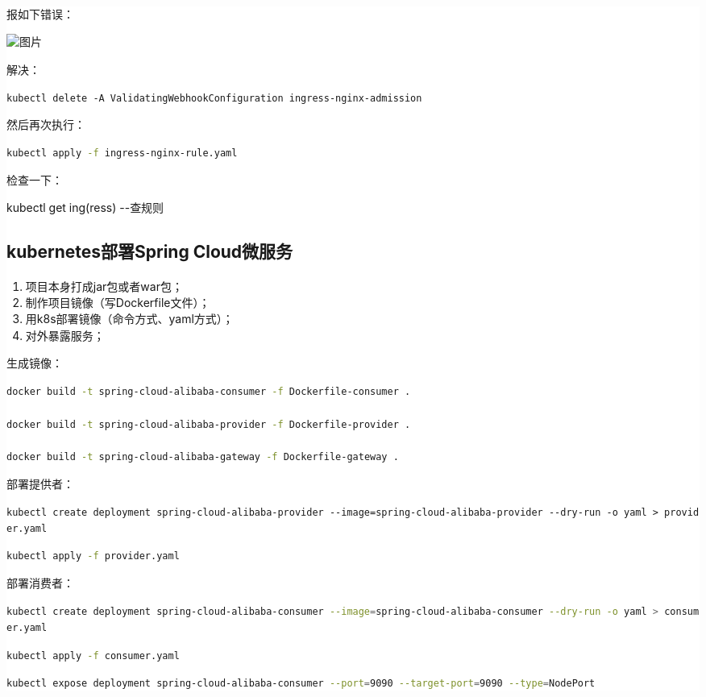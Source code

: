 报如下错误：

![图片](https://uploader.shimo.im/f/QFU4QYz27d9aK0QX.png!thumbnail?fileGuid=i2JiSs1tqMMuCw2F)

解决：

```
kubectl delete -A ValidatingWebhookConfiguration ingress-nginx-admission
```

然后再次执行：

```bash
kubectl apply -f ingress-nginx-rule.yaml
```

检查一下：

kubectl get ing(ress)  --查规则

## kubernetes部署Spring Cloud微服务

1. 项目本身打成jar包或者war包；
2. 制作项目镜像（写Dockerfile文件）；
3. 用k8s部署镜像（命令方式、yaml方式）；
4. 对外暴露服务；


生成镜像：

```bash
docker build -t spring-cloud-alibaba-consumer -f Dockerfile-consumer .

docker build -t spring-cloud-alibaba-provider -f Dockerfile-provider .

docker build -t spring-cloud-alibaba-gateway -f Dockerfile-gateway .
```

部署提供者：

```
kubectl create deployment spring-cloud-alibaba-provider --image=spring-cloud-alibaba-provider --dry-run -o yaml > provider.yaml
```

```bash
kubectl apply -f provider.yaml
```

部署消费者：

```bash
kubectl create deployment spring-cloud-alibaba-consumer --image=spring-cloud-alibaba-consumer --dry-run -o yaml > consumer.yaml
```

```bash
kubectl apply -f consumer.yaml
```

```bash
kubectl expose deployment spring-cloud-alibaba-consumer --port=9090 --target-port=9090 --type=NodePort
```
